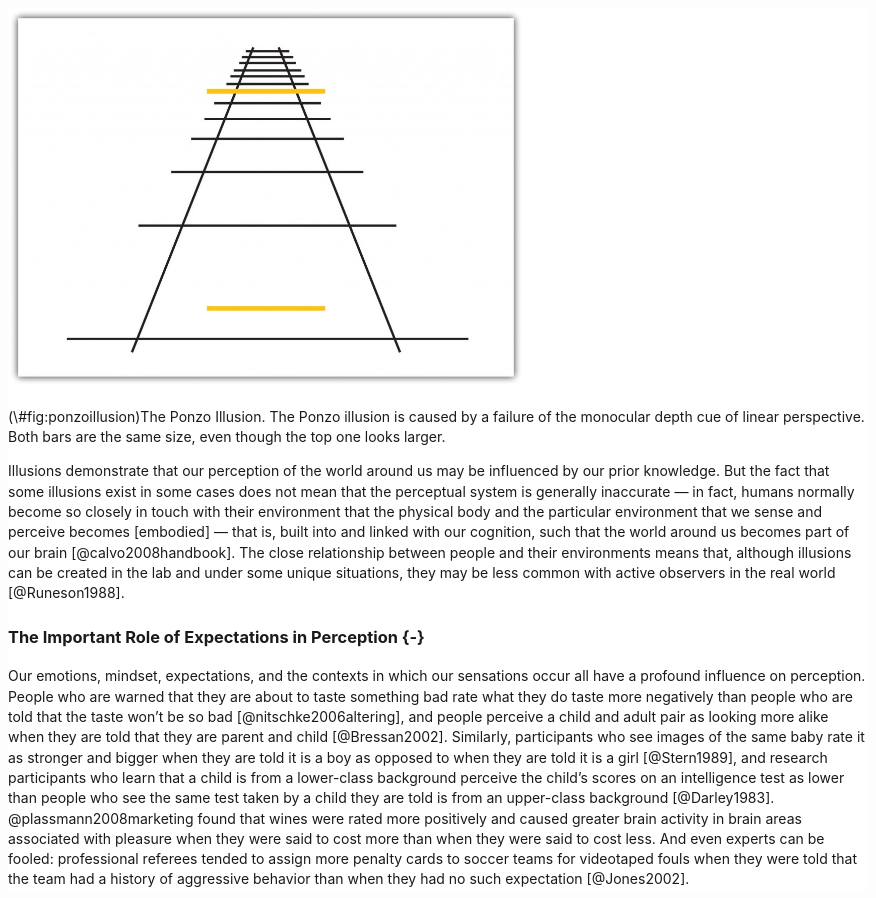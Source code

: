 <img src="images/ch2/fig7.jpg" alt="The Ponzo Illusion. The Ponzo illusion is caused by a failure of the monocular depth cue of linear perspective. Both bars are the same size, even though the top one looks larger." width="60%" />
<p class="caption">(\#fig:ponzoillusion)The Ponzo Illusion. The Ponzo illusion is caused by a failure of the monocular depth cue of linear perspective. Both bars are the same size, even though the top one looks larger.</p>
</div>

Illusions demonstrate that our perception of the world around us may be influenced by our prior knowledge. But the fact that some illusions exist in some cases does not mean that the perceptual system is generally inaccurate — in fact, humans normally become so closely in touch with their environment that the physical body and the particular environment that we sense and perceive becomes [embodied] — that is, built into and linked with our cognition, such that the world around us becomes part of our brain [@calvo2008handbook]. The close relationship between people and their environments means that, although illusions can be created in the lab and under some unique situations, they may be less common with active observers in the real world [@Runeson1988].

### The Important Role of Expectations in Perception {-}

Our emotions, mindset, expectations, and the contexts in which our sensations occur all have a profound influence on perception. People who are warned that they are about to taste something bad rate what they do taste more negatively than people who are told that the taste won’t be so bad [@nitschke2006altering], and people perceive a child and adult pair as looking more alike when they are told that they are parent and child [@Bressan2002]. Similarly, participants who see images of the same baby rate it as stronger and bigger when they are told it is a boy as opposed to when they are told it is a girl [@Stern1989], and research participants who learn that a child is from a lower-class background perceive the child’s scores on an intelligence test as lower than people who see the same test taken by a child they are told is from an upper-class background [@Darley1983]. @plassmann2008marketing found that wines were rated more positively and caused greater brain activity in brain areas associated with pleasure when they were said to cost more than when they were said to cost less. And even experts can be fooled: professional referees tended to assign more penalty cards to soccer teams for videotaped fouls when they were told that the team had a history of aggressive behavior than when they had no such expectation [@Jones2002].
